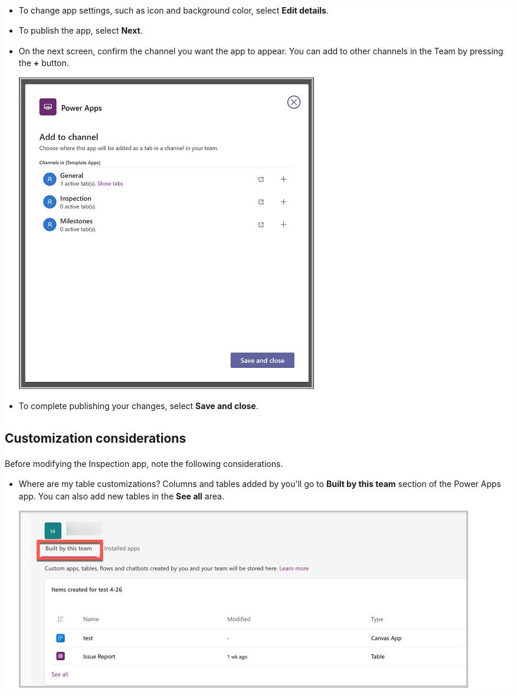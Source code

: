 - To change app settings, such as icon and background color, select **Edit details**.

- To publish the app, select **Next**.

- On the next screen, confirm the channel you want the app to appear. You can add to other channels in the Team by pressing the **+** button.

    ![Add to Channel](media/customize-inspections/add-to-channel.png "Add to Channel")

- To complete publishing your changes, select **Save and close**.

## Customization considerations

Before modifying the Inspection app, note the following considerations.

- Where are my table customizations?
  Columns and tables added by you'll go to **Built by this team** section of the Power Apps app. You can also add new tables in the **See all** area.

    ![Built by this team](media/customize-inspections/built-by-this-team.png "Built by this team")
